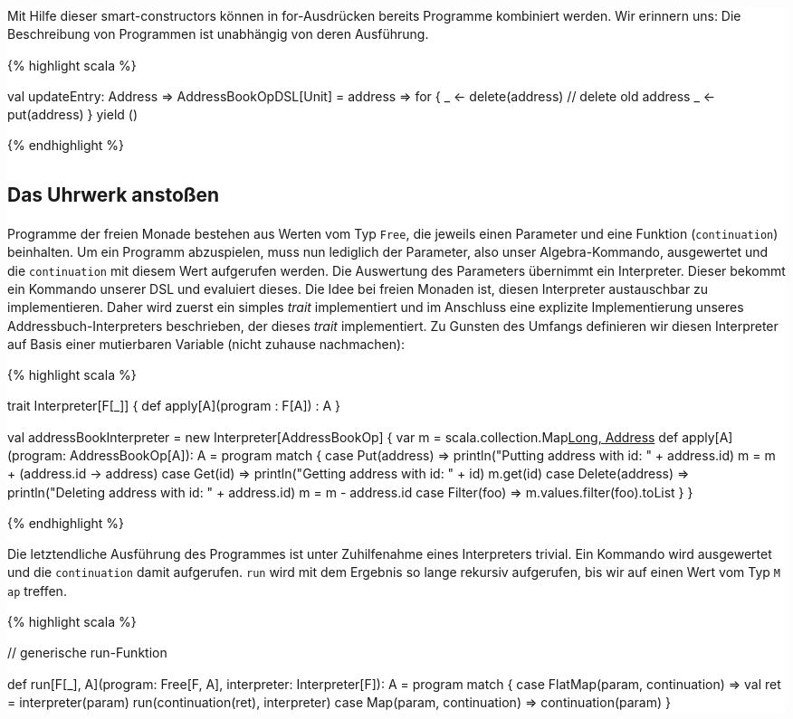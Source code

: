 Mit Hilfe dieser smart-constructors können in for-Ausdrücken bereits Programme kombiniert werden. Wir erinnern uns: Die Beschreibung von Programmen ist unabhängig von deren Ausführung.


{% highlight scala %}

  val updateEntry: Address => AddressBookOpDSL[Unit] = address => for {
    _ <- delete(address) // delete old address
    _ <- put(address)
  } yield ()

{% endhighlight %}


## Das Uhrwerk anstoßen

Programme der freien Monade bestehen aus Werten vom Typ `Free`, die jeweils einen Parameter und eine Funktion (`continuation`) beinhalten. Um ein Programm abzuspielen, muss nun lediglich der Parameter, also unser Algebra-Kommando, ausgewertet und die `continuation` mit diesem Wert aufgerufen werden. Die Auswertung des Parameters übernimmt ein Interpreter. Dieser bekommt ein Kommando unserer DSL und evaluiert dieses. Die Idee bei freien Monaden ist, diesen Interpreter austauschbar zu implementieren. Daher wird zuerst ein simples _trait_ implementiert und im Anschluss eine explizite Implementierung unseres Addressbuch-Interpreters beschrieben, der dieses _trait_ implementiert. Zu Gunsten des Umfangs definieren wir diesen Interpreter auf Basis einer mutierbaren Variable (nicht zuhause nachmachen):


{% highlight scala %}

  trait Interpreter[F[_]] {
    def apply[A](program : F[A]) : A
  }

  val addressBookInterpreter = new Interpreter[AddressBookOp] {
    var m = scala.collection.Map[Long, Address]()
    def apply[A](program: AddressBookOp[A]): A = program match {
      case Put(address) =>
        println("Putting address with id: " + address.id)
        m = m + (address.id -> address)
      case Get(id) =>
        println("Getting address with id: " + id)
        m.get(id)
      case Delete(address) =>
        println("Deleting address with id: " + address.id)
        m = m - address.id
      case Filter(foo) => m.values.filter(foo).toList
    }
  }

{% endhighlight %}

Die letztendliche Ausführung des Programmes ist unter Zuhilfenahme eines Interpreters trivial. Ein Kommando wird ausgewertet und die `continuation` damit aufgerufen. `run` wird mit dem Ergebnis so lange rekursiv aufgerufen, bis wir auf einen Wert vom Typ `Map` treffen.

{% highlight scala %}


  // generische run-Funktion

  def run[F[_], A](program: Free[F, A], interpreter: Interpreter[F]): A = 
    program match {
      case FlatMap(param, continuation) =>
          val ret = interpreter(param)
          run(continuation(ret), interpreter)
      case Map(param, continuation) => 
          continuation(param)
    }


